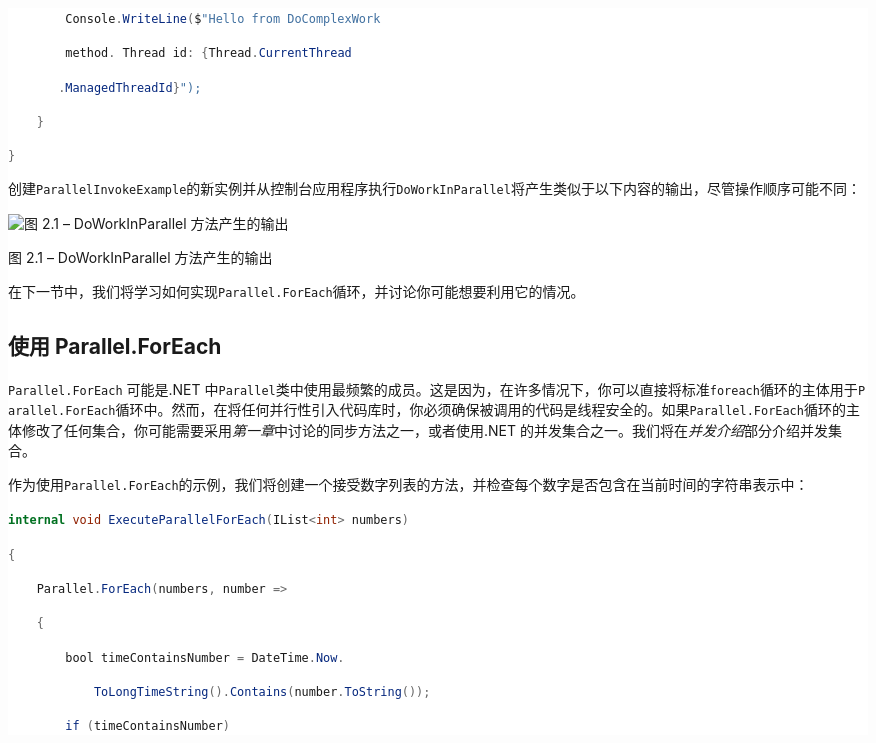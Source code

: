 ```cs
        Console.WriteLine($"Hello from DoComplexWork 
```

```cs
        method. Thread id: {Thread.CurrentThread
```

```cs
       .ManagedThreadId}");
```

```cs
    }
```

```cs
}
```

创建`ParallelInvokeExample`的新实例并从控制台应用程序执行`DoWorkInParallel`将产生类似于以下内容的输出，尽管操作顺序可能不同：

![图 2.1 – DoWorkInParallel 方法产生的输出](img/Figure_2.1_B18552.jpg)

图 2.1 – DoWorkInParallel 方法产生的输出

在下一节中，我们将学习如何实现`Parallel.ForEach`循环，并讨论你可能想要利用它的情况。

## 使用 Parallel.ForEach

`Parallel.ForEach` 可能是.NET 中`Parallel`类中使用最频繁的成员。这是因为，在许多情况下，你可以直接将标准`foreach`循环的主体用于`Parallel.ForEach`循环中。然而，在将任何并行性引入代码库时，你必须确保被调用的代码是线程安全的。如果`Parallel.ForEach`循环的主体修改了任何集合，你可能需要采用*第一章*中讨论的同步方法之一，或者使用.NET 的并发集合之一。我们将在*并发介绍*部分介绍并发集合。

作为使用`Parallel.ForEach`的示例，我们将创建一个接受数字列表的方法，并检查每个数字是否包含在当前时间的字符串表示中：

```cs
internal void ExecuteParallelForEach(IList<int> numbers)
```

```cs
{
```

```cs
    Parallel.ForEach(numbers, number =>
```

```cs
    {
```

```cs
        bool timeContainsNumber = DateTime.Now.
```

```cs
            ToLongTimeString().Contains(number.ToString());
```

```cs
        if (timeContainsNumber)
```
